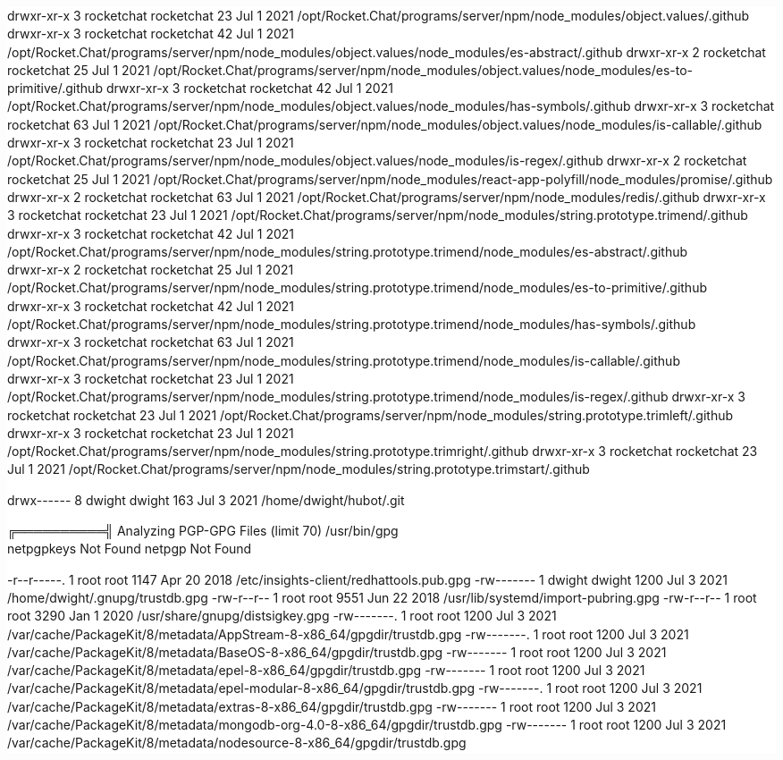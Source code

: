 drwxr-xr-x 3 rocketchat rocketchat 23 Jul  1  2021 /opt/Rocket.Chat/programs/server/npm/node_modules/object.values/.github
drwxr-xr-x 3 rocketchat rocketchat 42 Jul  1  2021 /opt/Rocket.Chat/programs/server/npm/node_modules/object.values/node_modules/es-abstract/.github
drwxr-xr-x 2 rocketchat rocketchat 25 Jul  1  2021 /opt/Rocket.Chat/programs/server/npm/node_modules/object.values/node_modules/es-to-primitive/.github
drwxr-xr-x 3 rocketchat rocketchat 42 Jul  1  2021 /opt/Rocket.Chat/programs/server/npm/node_modules/object.values/node_modules/has-symbols/.github
drwxr-xr-x 3 rocketchat rocketchat 63 Jul  1  2021 /opt/Rocket.Chat/programs/server/npm/node_modules/object.values/node_modules/is-callable/.github
drwxr-xr-x 3 rocketchat rocketchat 23 Jul  1  2021 /opt/Rocket.Chat/programs/server/npm/node_modules/object.values/node_modules/is-regex/.github
drwxr-xr-x 2 rocketchat rocketchat 25 Jul  1  2021 /opt/Rocket.Chat/programs/server/npm/node_modules/react-app-polyfill/node_modules/promise/.github
drwxr-xr-x 2 rocketchat rocketchat 63 Jul  1  2021 /opt/Rocket.Chat/programs/server/npm/node_modules/redis/.github
drwxr-xr-x 3 rocketchat rocketchat 23 Jul  1  2021 /opt/Rocket.Chat/programs/server/npm/node_modules/string.prototype.trimend/.github
drwxr-xr-x 3 rocketchat rocketchat 42 Jul  1  2021 /opt/Rocket.Chat/programs/server/npm/node_modules/string.prototype.trimend/node_modules/es-abstract/.github                                                                                                                                                        
drwxr-xr-x 2 rocketchat rocketchat 25 Jul  1  2021 /opt/Rocket.Chat/programs/server/npm/node_modules/string.prototype.trimend/node_modules/es-to-primitive/.github                                                                                                                                                    
drwxr-xr-x 3 rocketchat rocketchat 42 Jul  1  2021 /opt/Rocket.Chat/programs/server/npm/node_modules/string.prototype.trimend/node_modules/has-symbols/.github                                                                                                                                                        
drwxr-xr-x 3 rocketchat rocketchat 63 Jul  1  2021 /opt/Rocket.Chat/programs/server/npm/node_modules/string.prototype.trimend/node_modules/is-callable/.github                                                                                                                                                        
drwxr-xr-x 3 rocketchat rocketchat 23 Jul  1  2021 /opt/Rocket.Chat/programs/server/npm/node_modules/string.prototype.trimend/node_modules/is-regex/.github
drwxr-xr-x 3 rocketchat rocketchat 23 Jul  1  2021 /opt/Rocket.Chat/programs/server/npm/node_modules/string.prototype.trimleft/.github
drwxr-xr-x 3 rocketchat rocketchat 23 Jul  1  2021 /opt/Rocket.Chat/programs/server/npm/node_modules/string.prototype.trimright/.github
drwxr-xr-x 3 rocketchat rocketchat 23 Jul  1  2021 /opt/Rocket.Chat/programs/server/npm/node_modules/string.prototype.trimstart/.github



drwx------ 8 dwight dwight 163 Jul  3  2021 /home/dwight/hubot/.git

╔══════════╣ Analyzing PGP-GPG Files (limit 70)
/usr/bin/gpg                                                                                                                                               
netpgpkeys Not Found
netpgp Not Found                                                                                                                                           
                                                                                                                                                           
-r--r-----. 1 root root 1147 Apr 20  2018 /etc/insights-client/redhattools.pub.gpg
-rw------- 1 dwight dwight 1200 Jul  3  2021 /home/dwight/.gnupg/trustdb.gpg
-rw-r--r-- 1 root root 9551 Jun 22  2018 /usr/lib/systemd/import-pubring.gpg
-rw-r--r-- 1 root root 3290 Jan  1  2020 /usr/share/gnupg/distsigkey.gpg
-rw-------. 1 root root 1200 Jul  3  2021 /var/cache/PackageKit/8/metadata/AppStream-8-x86_64/gpgdir/trustdb.gpg
-rw-------. 1 root root 1200 Jul  3  2021 /var/cache/PackageKit/8/metadata/BaseOS-8-x86_64/gpgdir/trustdb.gpg
-rw------- 1 root root 1200 Jul  3  2021 /var/cache/PackageKit/8/metadata/epel-8-x86_64/gpgdir/trustdb.gpg
-rw------- 1 root root 1200 Jul  3  2021 /var/cache/PackageKit/8/metadata/epel-modular-8-x86_64/gpgdir/trustdb.gpg
-rw-------. 1 root root 1200 Jul  3  2021 /var/cache/PackageKit/8/metadata/extras-8-x86_64/gpgdir/trustdb.gpg
-rw------- 1 root root 1200 Jul  3  2021 /var/cache/PackageKit/8/metadata/mongodb-org-4.0-8-x86_64/gpgdir/trustdb.gpg
-rw------- 1 root root 1200 Jul  3  2021 /var/cache/PackageKit/8/metadata/nodesource-8-x86_64/gpgdir/trustdb.gpg
